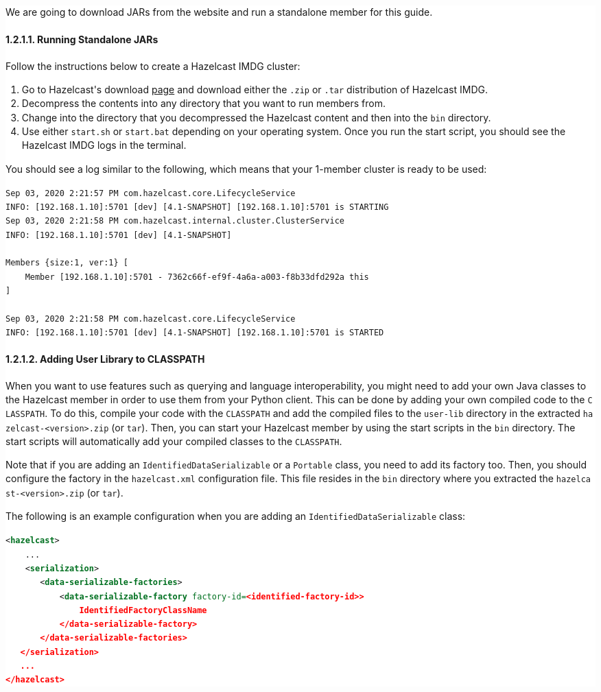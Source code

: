 We are going to download JARs from the website and run a standalone member for this guide.

#### 1.2.1.1. Running Standalone JARs

Follow the instructions below to create a Hazelcast IMDG cluster:

1. Go to Hazelcast's download [page](https://hazelcast.org/download/) and download either the `.zip` or `.tar` distribution of Hazelcast IMDG.
2. Decompress the contents into any directory that you want to run members from.
3. Change into the directory that you decompressed the Hazelcast content and then into the `bin` directory.
4. Use either `start.sh` or `start.bat` depending on your operating system. Once you run the start script, you should see the Hazelcast IMDG logs in the terminal.

You should see a log similar to the following, which means that your 1-member cluster is ready to be used:

```
Sep 03, 2020 2:21:57 PM com.hazelcast.core.LifecycleService
INFO: [192.168.1.10]:5701 [dev] [4.1-SNAPSHOT] [192.168.1.10]:5701 is STARTING
Sep 03, 2020 2:21:58 PM com.hazelcast.internal.cluster.ClusterService
INFO: [192.168.1.10]:5701 [dev] [4.1-SNAPSHOT] 

Members {size:1, ver:1} [
	Member [192.168.1.10]:5701 - 7362c66f-ef9f-4a6a-a003-f8b33dfd292a this
]

Sep 03, 2020 2:21:58 PM com.hazelcast.core.LifecycleService
INFO: [192.168.1.10]:5701 [dev] [4.1-SNAPSHOT] [192.168.1.10]:5701 is STARTED
```

#### 1.2.1.2. Adding User Library to CLASSPATH

When you want to use features such as querying and language interoperability, you might need to add your own Java 
classes to the Hazelcast member in order to use them from your Python client. This can be done by adding your own 
compiled code to the `CLASSPATH`. To do this, compile your code with the `CLASSPATH` and add the compiled files to 
the `user-lib` directory in the extracted `hazelcast-<version>.zip` (or `tar`). Then, you can start your Hazelcast 
member by using the start scripts in the `bin` directory. The start scripts will automatically add your compiled 
classes to the `CLASSPATH`.

Note that if you are adding an `IdentifiedDataSerializable` or a `Portable` class, you need to add its factory too. 
Then, you should configure the factory in the `hazelcast.xml` configuration file. This file resides in the `bin` 
directory where you extracted the `hazelcast-<version>.zip` (or `tar`).

The following is an example configuration when you are adding an `IdentifiedDataSerializable` class:

 ```xml
<hazelcast>
     ...
     <serialization>
        <data-serializable-factories>
            <data-serializable-factory factory-id=<identified-factory-id>>
                IdentifiedFactoryClassName
            </data-serializable-factory>
        </data-serializable-factories>
    </serialization>
    ...
</hazelcast>
```
